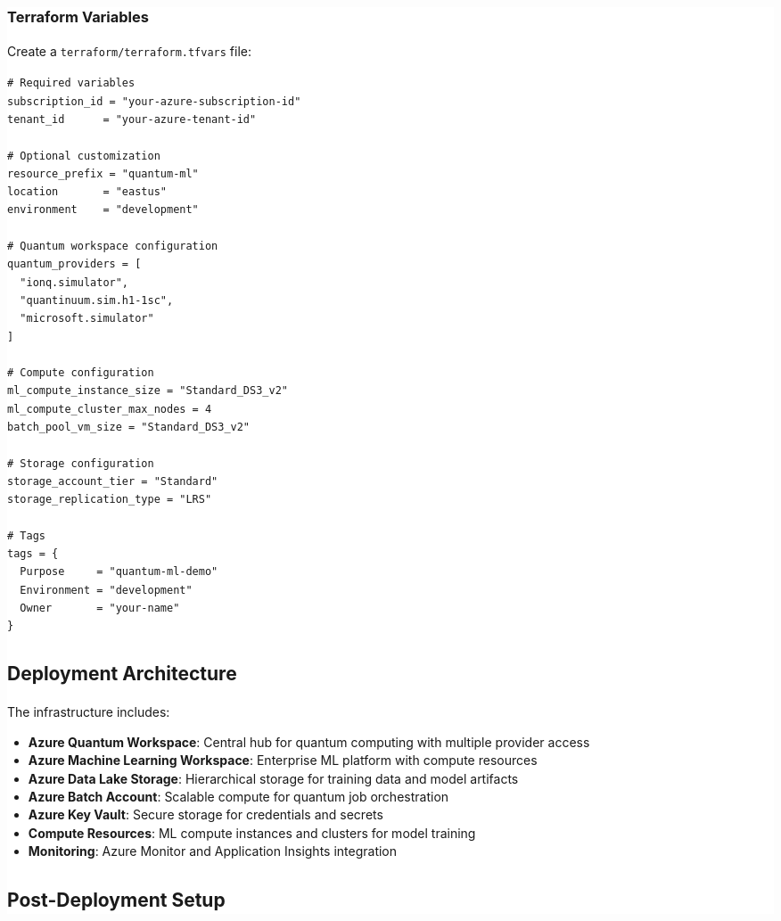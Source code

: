 ### Terraform Variables

Create a `terraform/terraform.tfvars` file:

```hcl
# Required variables
subscription_id = "your-azure-subscription-id"
tenant_id      = "your-azure-tenant-id"

# Optional customization
resource_prefix = "quantum-ml"
location       = "eastus"
environment    = "development"

# Quantum workspace configuration
quantum_providers = [
  "ionq.simulator",
  "quantinuum.sim.h1-1sc", 
  "microsoft.simulator"
]

# Compute configuration
ml_compute_instance_size = "Standard_DS3_v2"
ml_compute_cluster_max_nodes = 4
batch_pool_vm_size = "Standard_DS3_v2"

# Storage configuration
storage_account_tier = "Standard"
storage_replication_type = "LRS"

# Tags
tags = {
  Purpose     = "quantum-ml-demo"
  Environment = "development"
  Owner       = "your-name"
}
```

## Deployment Architecture

The infrastructure includes:

- **Azure Quantum Workspace**: Central hub for quantum computing with multiple provider access
- **Azure Machine Learning Workspace**: Enterprise ML platform with compute resources
- **Azure Data Lake Storage**: Hierarchical storage for training data and model artifacts
- **Azure Batch Account**: Scalable compute for quantum job orchestration
- **Azure Key Vault**: Secure storage for credentials and secrets
- **Compute Resources**: ML compute instances and clusters for model training
- **Monitoring**: Azure Monitor and Application Insights integration

## Post-Deployment Setup
